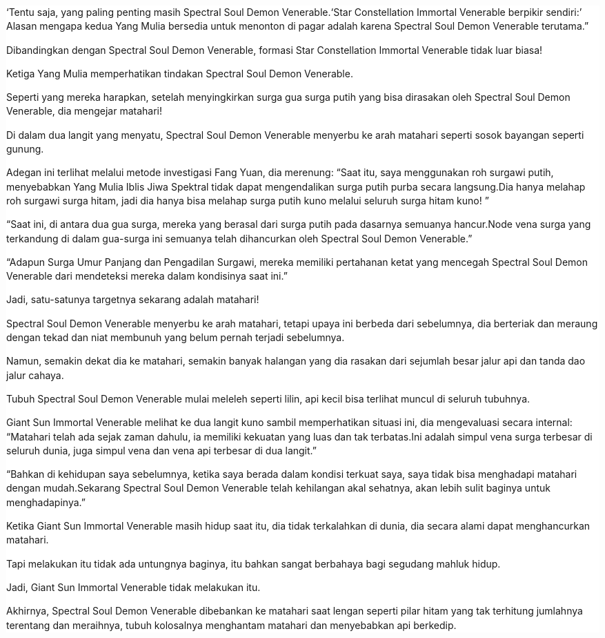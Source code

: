 ‘Tentu saja, yang paling penting masih Spectral Soul Demon Venerable.‘Star Constellation Immortal Venerable berpikir sendiri:’ Alasan mengapa kedua Yang Mulia bersedia untuk menonton di pagar adalah karena Spectral Soul Demon Venerable terutama.”

Dibandingkan dengan Spectral Soul Demon Venerable, formasi Star Constellation Immortal Venerable tidak luar biasa!

Ketiga Yang Mulia memperhatikan tindakan Spectral Soul Demon Venerable.

Seperti yang mereka harapkan, setelah menyingkirkan surga gua surga putih yang bisa dirasakan oleh Spectral Soul Demon Venerable, dia mengejar matahari!

Di dalam dua langit yang menyatu, Spectral Soul Demon Venerable menyerbu ke arah matahari seperti sosok bayangan seperti gunung.

Adegan ini terlihat melalui metode investigasi Fang Yuan, dia merenung: “Saat itu, saya menggunakan roh surgawi putih, menyebabkan Yang Mulia Iblis Jiwa Spektral tidak dapat mengendalikan surga putih purba secara langsung.Dia hanya melahap roh surgawi surga hitam, jadi dia hanya bisa melahap surga putih kuno melalui seluruh surga hitam kuno! ”

“Saat ini, di antara dua gua surga, mereka yang berasal dari surga putih pada dasarnya semuanya hancur.Node vena surga yang terkandung di dalam gua-surga ini semuanya telah dihancurkan oleh Spectral Soul Demon Venerable.”

“Adapun Surga Umur Panjang dan Pengadilan Surgawi, mereka memiliki pertahanan ketat yang mencegah Spectral Soul Demon Venerable dari mendeteksi mereka dalam kondisinya saat ini.”

Jadi, satu-satunya targetnya sekarang adalah matahari!

Spectral Soul Demon Venerable menyerbu ke arah matahari, tetapi upaya ini berbeda dari sebelumnya, dia berteriak dan meraung dengan tekad dan niat membunuh yang belum pernah terjadi sebelumnya.

Namun, semakin dekat dia ke matahari, semakin banyak halangan yang dia rasakan dari sejumlah besar jalur api dan tanda dao jalur cahaya.

Tubuh Spectral Soul Demon Venerable mulai meleleh seperti lilin, api kecil bisa terlihat muncul di seluruh tubuhnya.

Giant Sun Immortal Venerable melihat ke dua langit kuno sambil memperhatikan situasi ini, dia mengevaluasi secara internal: “Matahari telah ada sejak zaman dahulu, ia memiliki kekuatan yang luas dan tak terbatas.Ini adalah simpul vena surga terbesar di seluruh dunia, juga simpul vena dan vena api terbesar di dua langit.”

“Bahkan di kehidupan saya sebelumnya, ketika saya berada dalam kondisi terkuat saya, saya tidak bisa menghadapi matahari dengan mudah.Sekarang Spectral Soul Demon Venerable telah kehilangan akal sehatnya, akan lebih sulit baginya untuk menghadapinya.”

Ketika Giant Sun Immortal Venerable masih hidup saat itu, dia tidak terkalahkan di dunia, dia secara alami dapat menghancurkan matahari.

Tapi melakukan itu tidak ada untungnya baginya, itu bahkan sangat berbahaya bagi segudang mahluk hidup.

Jadi, Giant Sun Immortal Venerable tidak melakukan itu.

Akhirnya, Spectral Soul Demon Venerable dibebankan ke matahari saat lengan seperti pilar hitam yang tak terhitung jumlahnya terentang dan meraihnya, tubuh kolosalnya menghantam matahari dan menyebabkan api berkedip.
